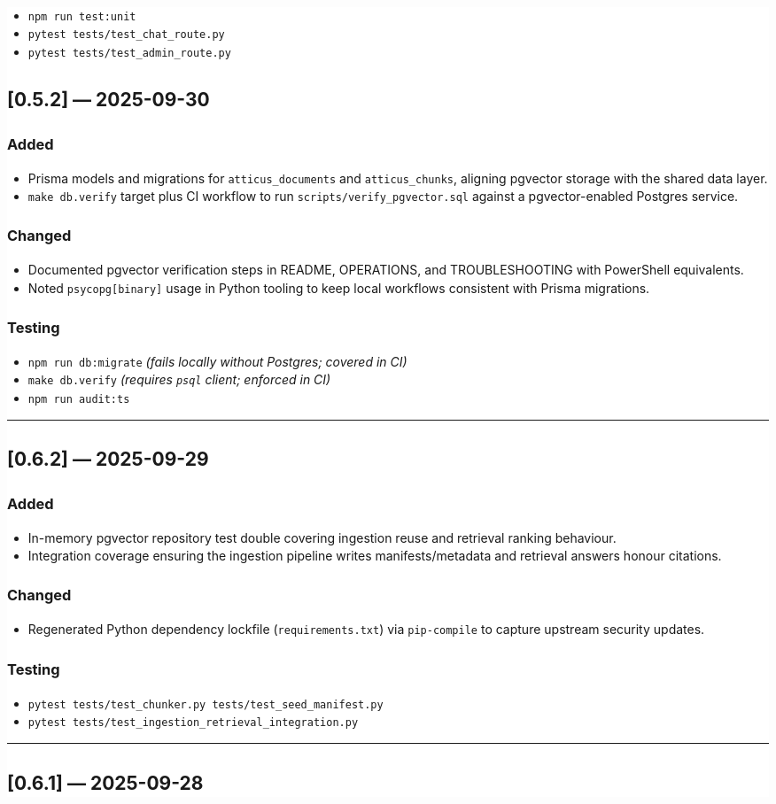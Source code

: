 - `npm run test:unit`
- `pytest tests/test_chat_route.py`
- `pytest tests/test_admin_route.py`

## [0.5.2] — 2025-09-30

### Added

- Prisma models and migrations for `atticus_documents` and `atticus_chunks`, aligning pgvector storage with the shared data layer.
- `make db.verify` target plus CI workflow to run `scripts/verify_pgvector.sql` against a pgvector-enabled Postgres service.

### Changed

- Documented pgvector verification steps in README, OPERATIONS, and TROUBLESHOOTING with PowerShell equivalents.
- Noted `psycopg[binary]` usage in Python tooling to keep local workflows consistent with Prisma migrations.

### Testing

- `npm run db:migrate` _(fails locally without Postgres; covered in CI)_
- `make db.verify` _(requires `psql` client; enforced in CI)_
- `npm run audit:ts`

---

## [0.6.2] — 2025-09-29

### Added

- In-memory pgvector repository test double covering ingestion reuse and retrieval ranking behaviour.
- Integration coverage ensuring the ingestion pipeline writes manifests/metadata and retrieval answers honour citations.

### Changed

- Regenerated Python dependency lockfile (`requirements.txt`) via `pip-compile` to capture upstream security updates.

### Testing

- `pytest tests/test_chunker.py tests/test_seed_manifest.py`
- `pytest tests/test_ingestion_retrieval_integration.py`

---

## [0.6.1] — 2025-09-28

